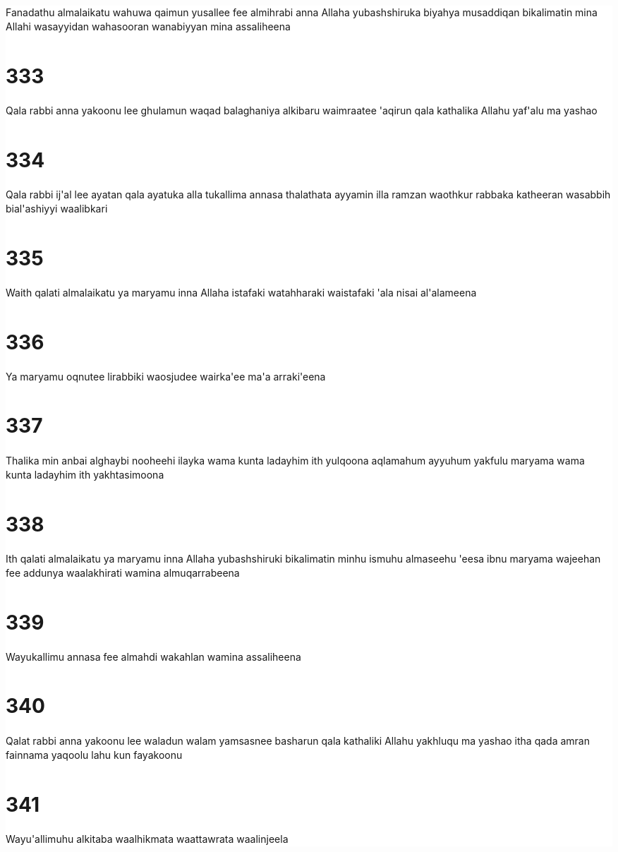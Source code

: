 Fanadathu almalaikatu wahuwa qaimun yusallee fee almihrabi anna Allaha yubashshiruka biyahya musaddiqan bikalimatin mina Allahi wasayyidan wahasooran wanabiyyan mina assaliheena

# 333

Qala rabbi anna yakoonu lee ghulamun waqad balaghaniya alkibaru waimraatee 'aqirun qala kathalika Allahu yaf'alu ma yashao

# 334

Qala rabbi ij'al lee ayatan qala ayatuka alla tukallima annasa thalathata ayyamin illa ramzan waothkur rabbaka katheeran wasabbih bial'ashiyyi waalibkari

# 335

Waith qalati almalaikatu ya maryamu inna Allaha istafaki watahharaki waistafaki 'ala nisai al'alameena

# 336

Ya maryamu oqnutee lirabbiki waosjudee wairka'ee ma'a arraki'eena

# 337

Thalika min anbai alghaybi nooheehi ilayka wama kunta ladayhim ith yulqoona aqlamahum ayyuhum yakfulu maryama wama kunta ladayhim ith yakhtasimoona

# 338

Ith qalati almalaikatu ya maryamu inna Allaha yubashshiruki bikalimatin minhu ismuhu almaseehu 'eesa ibnu maryama wajeehan fee addunya waalakhirati wamina almuqarrabeena

# 339

Wayukallimu annasa fee almahdi wakahlan wamina assaliheena

# 340

Qalat rabbi anna yakoonu lee waladun walam yamsasnee basharun qala kathaliki Allahu yakhluqu ma yashao itha qada amran fainnama yaqoolu lahu kun fayakoonu

# 341

Wayu'allimuhu alkitaba waalhikmata waattawrata waalinjeela
